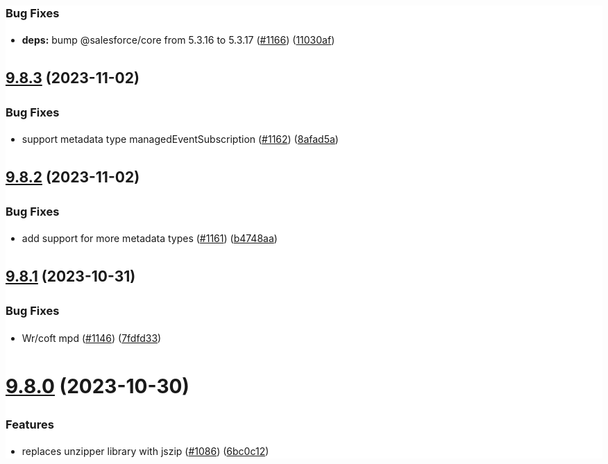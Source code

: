 
### Bug Fixes

* **deps:** bump @salesforce/core from 5.3.16 to 5.3.17 ([#1166](https://github.com/forcedotcom/source-deploy-retrieve/issues/1166)) ([11030af](https://github.com/forcedotcom/source-deploy-retrieve/commit/11030afdd4b698dcdc887c1c3860d421a0692248))



## [9.8.3](https://github.com/forcedotcom/source-deploy-retrieve/compare/9.8.2...9.8.3) (2023-11-02)


### Bug Fixes

* support metadata type managedEventSubscription ([#1162](https://github.com/forcedotcom/source-deploy-retrieve/issues/1162)) ([8afad5a](https://github.com/forcedotcom/source-deploy-retrieve/commit/8afad5a2859255a1d88744a07ba0f55bb3c1585b))



## [9.8.2](https://github.com/forcedotcom/source-deploy-retrieve/compare/9.8.1...9.8.2) (2023-11-02)


### Bug Fixes

* add support for more metadata types ([#1161](https://github.com/forcedotcom/source-deploy-retrieve/issues/1161)) ([b4748aa](https://github.com/forcedotcom/source-deploy-retrieve/commit/b4748aae6811f23828804a9fd0a891ec43651faa))



## [9.8.1](https://github.com/forcedotcom/source-deploy-retrieve/compare/9.8.0...9.8.1) (2023-10-31)


### Bug Fixes

* Wr/coft mpd ([#1146](https://github.com/forcedotcom/source-deploy-retrieve/issues/1146)) ([7fdfd33](https://github.com/forcedotcom/source-deploy-retrieve/commit/7fdfd337d843e95babc950c628c371eccd8d7e7c))



# [9.8.0](https://github.com/forcedotcom/source-deploy-retrieve/compare/9.7.29...9.8.0) (2023-10-30)


### Features

* replaces unzipper library with jszip ([#1086](https://github.com/forcedotcom/source-deploy-retrieve/issues/1086)) ([6bc0c12](https://github.com/forcedotcom/source-deploy-retrieve/commit/6bc0c12bc2cdb4cfe5f49c2b460843baf39ed388))
